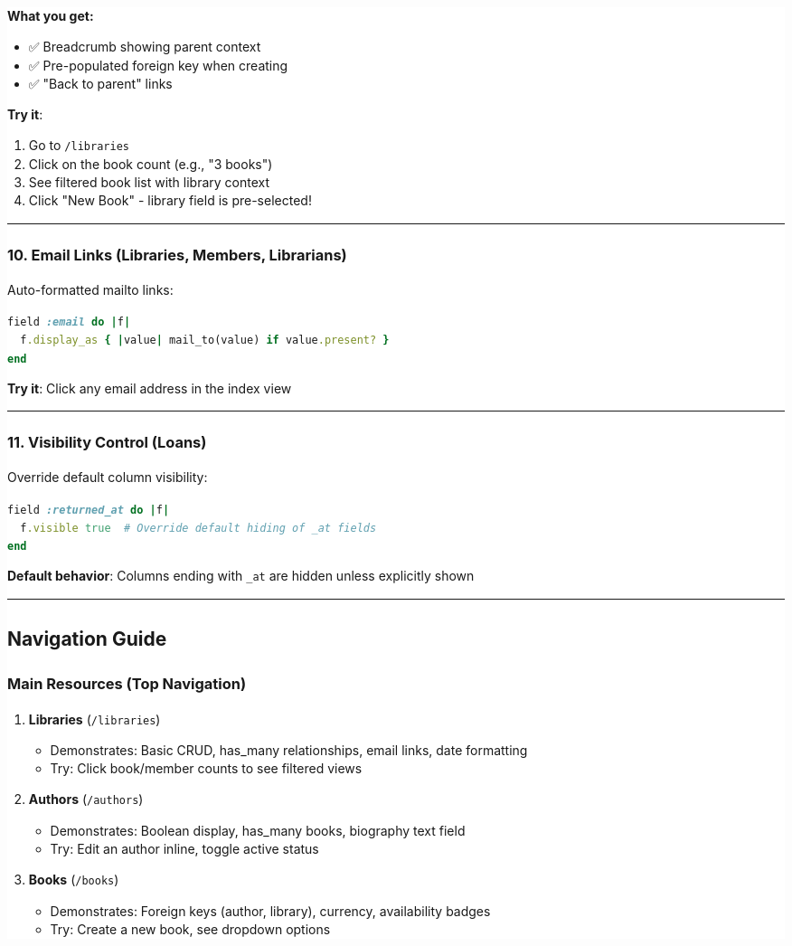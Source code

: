 **What you get:**
- ✅ Breadcrumb showing parent context
- ✅ Pre-populated foreign key when creating
- ✅ "Back to parent" links

**Try it**:
1. Go to `/libraries`
2. Click on the book count (e.g., "3 books")
3. See filtered book list with library context
4. Click "New Book" - library field is pre-selected!

---

### 10. **Email Links** (Libraries, Members, Librarians)

Auto-formatted mailto links:
```ruby
field :email do |f|
  f.display_as { |value| mail_to(value) if value.present? }
end
```

**Try it**: Click any email address in the index view

---

### 11. **Visibility Control** (Loans)

Override default column visibility:
```ruby
field :returned_at do |f|
  f.visible true  # Override default hiding of _at fields
end
```

**Default behavior**: Columns ending with `_at` are hidden unless explicitly shown

---

## Navigation Guide

### Main Resources (Top Navigation)

1. **Libraries** (`/libraries`)
   - Demonstrates: Basic CRUD, has_many relationships, email links, date formatting
   - Try: Click book/member counts to see filtered views

2. **Authors** (`/authors`)
   - Demonstrates: Boolean display, has_many books, biography text field
   - Try: Edit an author inline, toggle active status

3. **Books** (`/books`)
   - Demonstrates: Foreign keys (author, library), currency, availability badges
   - Try: Create a new book, see dropdown options
